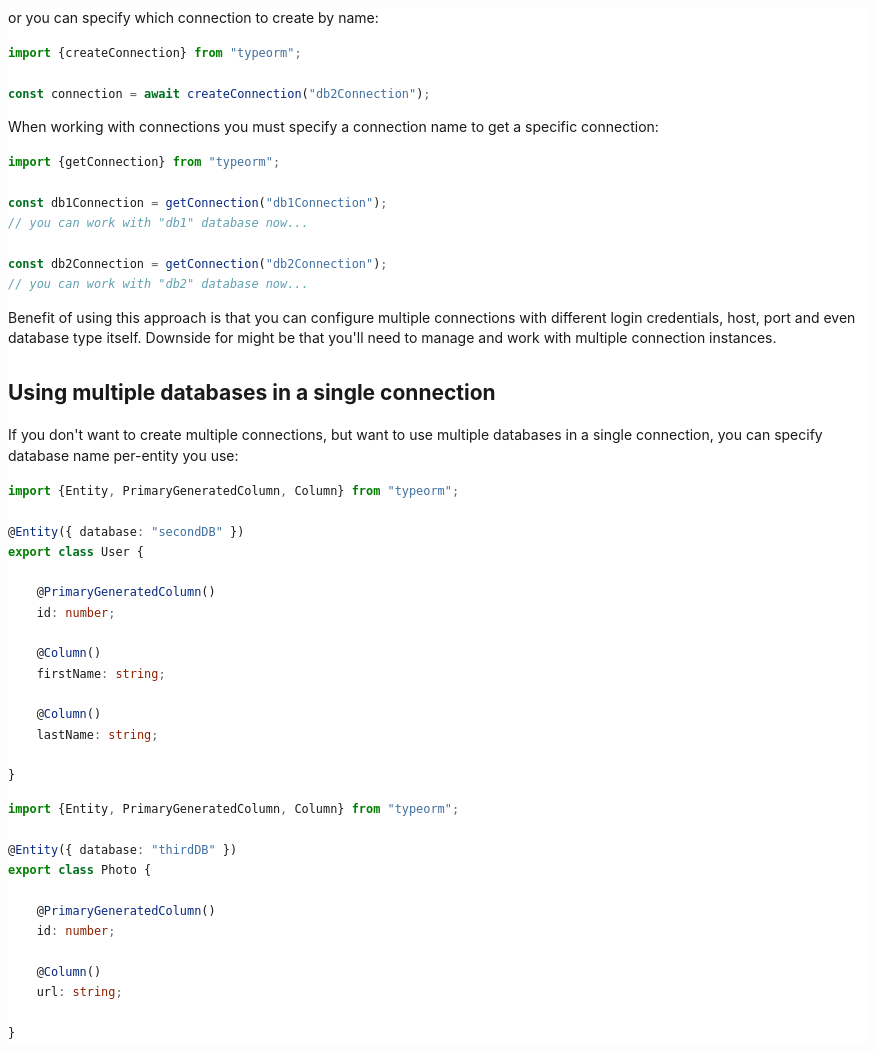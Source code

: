 or you can specify which connection to create by name:

```typescript
import {createConnection} from "typeorm";

const connection = await createConnection("db2Connection");
```

When working with connections you must specify a connection name to get a specific connection:

```typescript
import {getConnection} from "typeorm";

const db1Connection = getConnection("db1Connection");
// you can work with "db1" database now...

const db2Connection = getConnection("db2Connection");
// you can work with "db2" database now...
```

Benefit of using this approach is that you can configure multiple connections with different login credentials, host, port and even database type itself. Downside for might be that you'll need to manage and work with multiple connection instances.

## Using multiple databases in a single connection

If you don't want to create multiple connections, but want to use multiple databases in a single connection, you can specify database name per-entity you use:

```typescript
import {Entity, PrimaryGeneratedColumn, Column} from "typeorm";

@Entity({ database: "secondDB" })
export class User {

    @PrimaryGeneratedColumn()
    id: number;

    @Column()
    firstName: string;

    @Column()
    lastName: string;

}
```

```typescript
import {Entity, PrimaryGeneratedColumn, Column} from "typeorm";

@Entity({ database: "thirdDB" })
export class Photo {

    @PrimaryGeneratedColumn()
    id: number;

    @Column()
    url: string;

}
```
